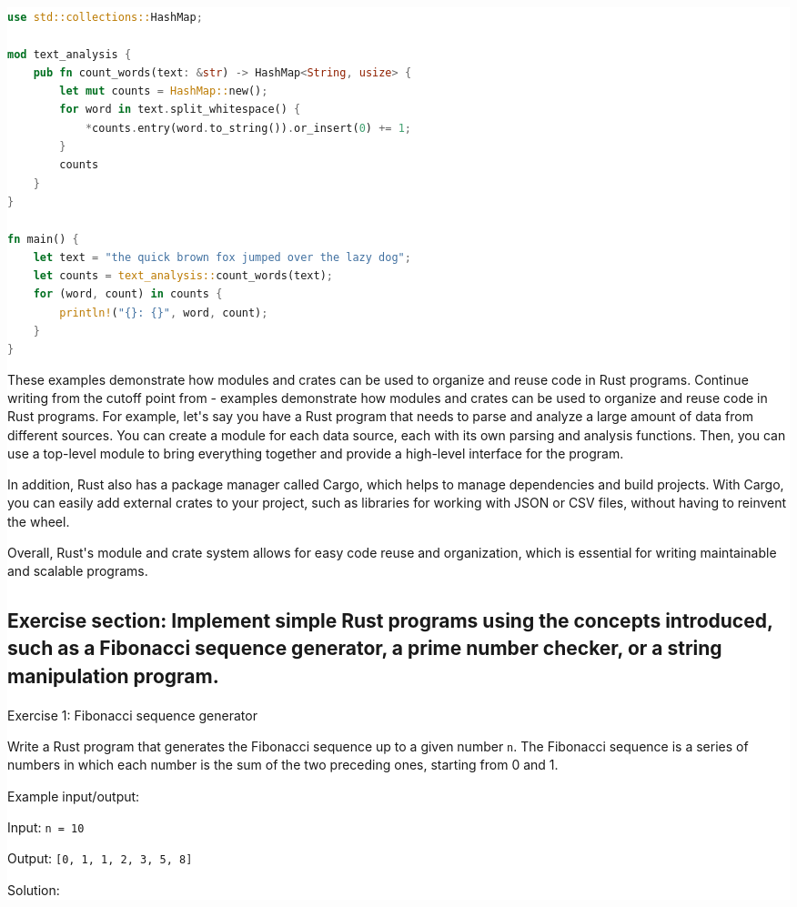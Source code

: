 ```rust
use std::collections::HashMap;

mod text_analysis {
    pub fn count_words(text: &str) -> HashMap<String, usize> {
        let mut counts = HashMap::new();
        for word in text.split_whitespace() {
            *counts.entry(word.to_string()).or_insert(0) += 1;
        }
        counts
    }
}

fn main() {
    let text = "the quick brown fox jumped over the lazy dog";
    let counts = text_analysis::count_words(text);
    for (word, count) in counts {
        println!("{}: {}", word, count);
    }
}
```

These examples demonstrate how modules and crates can be used to organize and reuse code in Rust programs.
Continue writing from the cutoff point from - examples demonstrate how modules and crates can be used to organize and reuse code in Rust programs.
For example, let's say you have a Rust program that needs to parse and analyze a large amount of data from different sources. You can create a module for each data source, each with its own parsing and analysis functions. Then, you can use a top-level module to bring everything together and provide a high-level interface for the program.

In addition, Rust also has a package manager called Cargo, which helps to manage dependencies and build projects. With Cargo, you can easily add external crates to your project, such as libraries for working with JSON or CSV files, without having to reinvent the wheel.

Overall, Rust's module and crate system allows for easy code reuse and organization, which is essential for writing maintainable and scalable programs.
## Exercise section: Implement simple Rust programs using the concepts introduced, such as a Fibonacci sequence generator, a prime number checker, or a string manipulation program.
Exercise 1: Fibonacci sequence generator

Write a Rust program that generates the Fibonacci sequence up to a given number `n`. The Fibonacci sequence is a series of numbers in which each number is the sum of the two preceding ones, starting from 0 and 1.

Example input/output:

Input: `n = 10`

Output: `[0, 1, 1, 2, 3, 5, 8]`

Solution:
